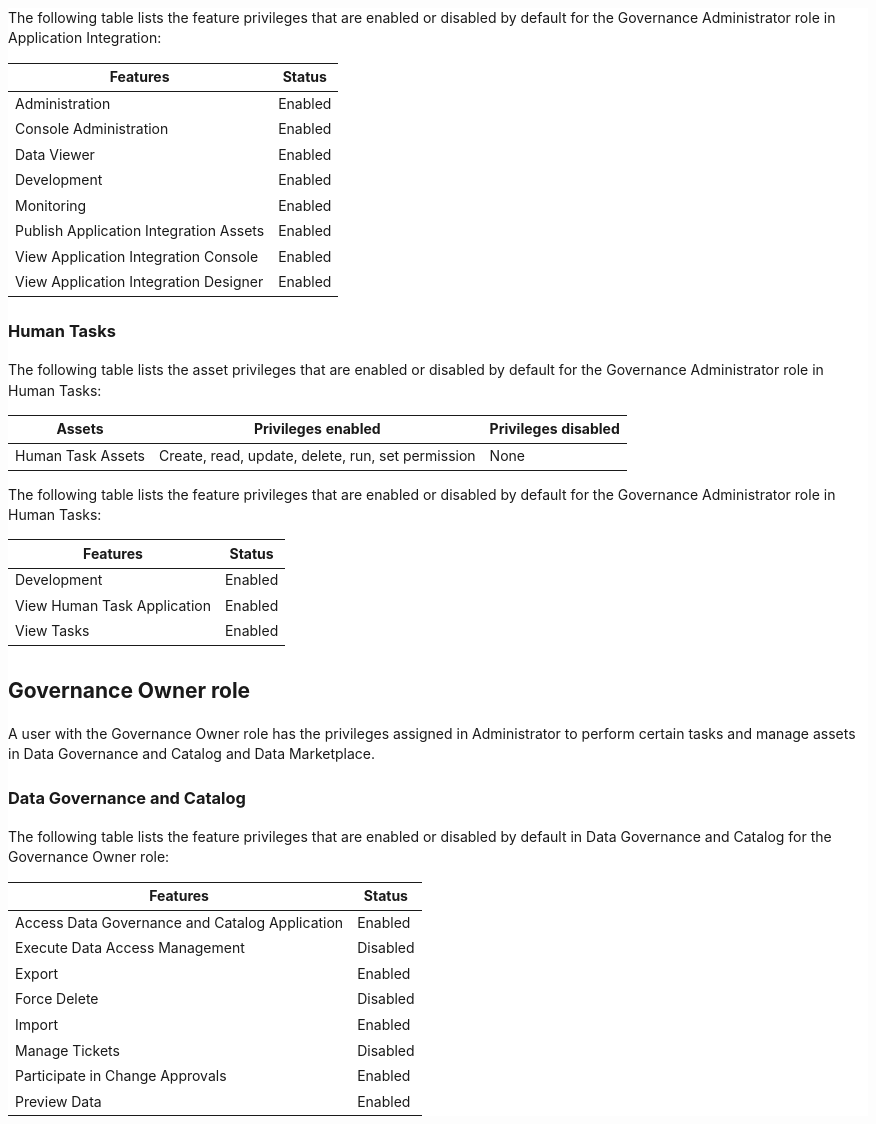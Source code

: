 The following table lists the feature privileges that are enabled or disabled by default for the Governance Administrator role in Application Integration:

| Features | Status |
|----------|--------|
| Administration | Enabled |
| Console Administration | Enabled |
| Data Viewer | Enabled |
| Development | Enabled |
| Monitoring | Enabled |
| Publish Application Integration Assets | Enabled |
| View Application Integration Console | Enabled |
| View Application Integration Designer | Enabled |

### Human Tasks

The following table lists the asset privileges that are enabled or disabled by default for the Governance Administrator role in Human Tasks:

| Assets | Privileges enabled | Privileges disabled |
|--------|-------------------|------------------|
| Human Task Assets | Create, read, update, delete, run, set permission | None |

The following table lists the feature privileges that are enabled or disabled by default for the Governance Administrator role in Human Tasks:

| Features | Status |
|----------|--------|
| Development | Enabled |
| View Human Task Application | Enabled |
| View Tasks | Enabled |

## Governance Owner role

A user with the Governance Owner role has the privileges assigned in Administrator to perform certain tasks and manage assets in Data Governance and Catalog and Data Marketplace.

### Data Governance and Catalog

The following table lists the feature privileges that are enabled or disabled by default in Data Governance and Catalog for the Governance Owner role:

| Features | Status |
|----------|--------|
| Access Data Governance and Catalog Application | Enabled |
| Execute Data Access Management | Disabled |
| Export | Enabled |
| Force Delete | Disabled |
| Import | Enabled |
| Manage Tickets | Disabled |
| Participate in Change Approvals | Enabled |
| Preview Data | Enabled |
